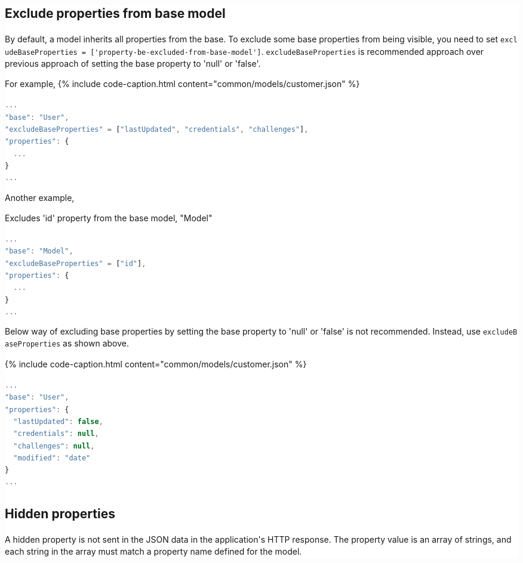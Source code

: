 ## Exclude properties from base model

By default, a model inherits all properties from the base. To exclude some base properties from being visible, you need to set `excludeBaseProperties = ['property-be-excluded-from-base-model']`.
`excludeBaseProperties` is recommended approach over previous approach of setting the base property to 'null' or 'false'. 

For example,
{% include code-caption.html content="common/models/customer.json" %}
```javascript
... 
"base": "User",
"excludeBaseProperties" = ["lastUpdated", "credentials", "challenges"],
"properties": {
  ...
}
...
```
Another example,

Excludes 'id' property from the base model, "Model"

```javascript
... 
"base": "Model",
"excludeBaseProperties" = ["id"],
"properties": {
  ...
}
...
```

Below way of excluding base properties by setting the base property to 'null' or 'false' is not recommended. Instead, use `excludeBaseProperties` as shown above. 

{% include code-caption.html content="common/models/customer.json" %}
```javascript
... 
"base": "User",
"properties": {
  "lastUpdated": false,
  "credentials": null,
  "challenges": null,
  "modified": "date"
}
...
```

## Hidden properties

A hidden property is not sent in the JSON data in the application's HTTP response.
The property value is an array of strings, and each string in the array must match a property name defined for the model.
